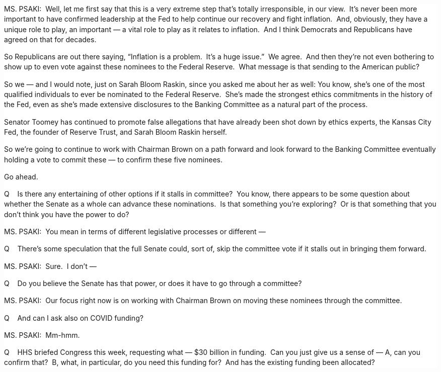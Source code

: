 MS. PSAKI:  Well, let me first say that this is a very extreme step
that’s totally irresponsible, in our view.  It’s never been more
important to have confirmed leadership at the Fed to help continue our
recovery and fight inflation.  And, obviously, they have a unique role
to play, an important — a vital role to play as it relates to
inflation.  And I think Democrats and Republicans have agreed on that
for decades.   
  
So Republicans are out there saying, “Inflation is a problem.  It’s a
huge issue.”  We agree.  And then they’re not even bothering to show up
to even vote against these nominees to the Federal Reserve.  What
message is that sending to the American public?  
  
So we — and I would note, just on Sarah Bloom Raskin, since you asked me
about her as well: You know, she’s one of the most qualified individuals
to ever be nominated to the Federal Reserve.  She’s made the strongest
ethics commitments in the history of the Fed, even as she’s made
extensive disclosures to the Banking Committee as a natural part of the
process.  
  
Senator Toomey has continued to promote false allegations that have
already been shot down by ethics experts, the Kansas City Fed, the
founder of Reserve Trust, and Sarah Bloom Raskin herself.  
  
So we’re going to continue to work with Chairman Brown on a path forward
and look forward to the Banking Committee eventually holding a vote to
commit these — to confirm these five nominees.  
  
Go ahead.  
  
Q    Is there any entertaining of other options if it stalls in
committee?  You know, there appears to be some question about whether
the Senate as a whole can advance these nominations.  Is that something
you’re exploring?  Or is that something that you don’t think you have
the power to do?  
  
MS. PSAKI:  You mean in terms of different legislative processes or
different —  
  
Q    There’s some speculation that the full Senate could, sort of, skip
the committee vote if it stalls out in bringing them forward.  
  
MS. PSAKI:  Sure.  I don’t —  
  
Q    Do you believe the Senate has that power, or does it have to go
through a committee?  
  
MS. PSAKI:  Our focus right now is on working with Chairman Brown on
moving these nominees through the committee.  
  
Q    And can I ask also on COVID funding?  
  
MS. PSAKI:  Mm-hmm.   
  
Q    HHS briefed Congress this week, requesting what — $30 billion in
funding.  Can you just give us a sense of — A, can you confirm that?  B,
what, in particular, do you need this funding for?  And has the existing
funding been allocated?  
  